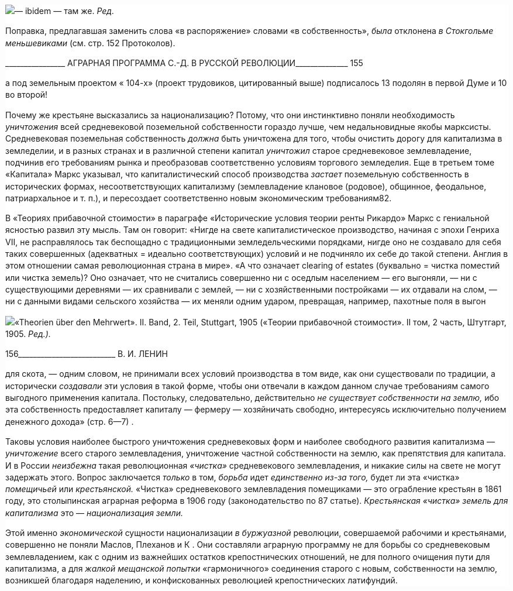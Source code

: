 ![](file:///C:/Users/bot32/AppData/Local/Temp/msohtmlclip1/01/clip_image002.png)— ibidem — там же. _Ред._

Поправка, предлагавшая заменить слова «в распоряжение» словами «в собственность», _была_ откло­нена _в Стокгольме меньшевиками_ (см. стр. 152 Протоколов).

  

________________ АГРАРНАЯ ПРОГРАММА С.-Д. В РУССКОЙ РЕВОЛЮЦИИ______________ 155

а под земельным проектом « 104-х» (проект трудовиков, цитированный выше) подписа­лось 13 подолян в первой Думе и 10 во второй!

Почему же крестьяне высказались за национализацию? Потому, что они инстинк­тивно поняли необходимость _уничтожения_ всей средневековой поземельной собствен­ности гораздо лучше, чем недальновидные якобы марксисты. Средневековая поземель­ная собственность _должна_ быть уничтожена для того, чтобы очистить дорогу для капи­тализма в земледелии, и в разных странах и в различной степени капитал _уничтожил_ старое средневековое землевладение, подчинив его требованиям рынка и преобразовав соответственно условиям торгового земледелия. Еще в третьем томе «Капитала» Маркс указывал, что капиталистический способ производства _застает_ поземельную собст­венность в исторических формах, несоответствующих капитализму (землевладение клановое (родовое), общинное, феодальное, патриархальное и т. п.), и пересоздает со­ответственно новым экономическим требованиям82.

В «Теориях прибавочной стоимости» в параграфе «Исторические условия теории ренты Рикардо» Маркс с гениальной ясностью развил эту мысль. Там он говорит: «Ни­где на свете капиталистическое производство, начиная с эпохи Генриха VII, не рас­правлялось так беспощадно с традиционными земледельческими порядками, нигде оно не создавало для себя таких совершенных (адекватных = идеально соответствующих) условий и не подчиняло их себе до такой степени. Англия в этом отношении самая ре­волюционная страна в мире». «А что означает clearing of estates (буквально = чистка поместий или чистка земель)? Оно означает, что не считались совершенно ни с осед­лым населением — его выгоняли, — ни с существующими деревнями — их сравнивали с землей, — ни с хозяйственными постройками — их отдавали на слом, — ни с данны­ми видами сельского хозяйства — их меняли одним ударом, превращая, например, па­хотные поля в выгон

![](file:///C:/Users/bot32/AppData/Local/Temp/msohtmlclip1/01/clip_image002.png)«Theorien über den Mehrwert». II. Band, 2. Teil, Stuttgart, 1905 («Теории прибавочной стоимости». II том, 2 часть, Штутгарт, 1905. _Ред.)._

  

156__________________________ В. И. ЛЕНИН

для скота, — одним словом, не принимали всех условий производства в том виде, как они существовали по традиции, а исторически _создавали_ эти условия в такой форме, чтобы они отвечали в каждом данном случае требованиям самого выгодного примене­ния капитала. Постольку, следовательно, действительно _не существует собственности_ _на землю,_ ибо эта собственность предоставляет капиталу — фермеру — хозяйничать свободно, интересуясь исключительно получением денежного дохода» (стр. 6—7) .

Таковы условия наиболее быстрого уничтожения средневековых форм и наиболее свободного развития капитализма — _уничтожение_ всего старого землевладения, унич­тожение частной собственности на землю, как препятствия для капитала. И в России _неизбежна_ такая революционная _«чистка»_ средневекового землевладения, и никакие силы на свете не могут задержать этого. Вопрос заключается _только_ в том, _борьба_ идет _единственно из-за того,_ будет ли эта «чистка» _помещичьей_ или _крестьянской._ «Чист­ка» средневекового землевладения помещиками — это ограбление крестьян в 1861 го­ду, это столыпинская аграрная реформа в 1906 году (законодательство по 87 статье). _Крестьянская «чистка» земель для капитализма_ это — _национализация земли._

Этой именно _экономической_ сущности национализации _в буржуазной_ революции, совершаемой рабочими и крестьянами, совершенно не поняли Маслов, Плеханов и К . Они составляли аграрную программу не для борьбы со средневековым землевладением, как с одним из важнейших остатков крепостнических отношений, не для полного очи­щения пути для капитализма, а для _жалкой мещанской попытки_ «гармоничного» со­единения старого с новым, собственности на землю, возникшей благодаря наделению, и конфискованных революцией крепостнических латифундий.
